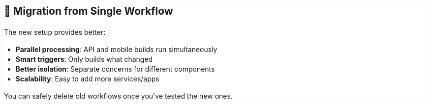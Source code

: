 ## 🔄 Migration from Single Workflow

The new setup provides better:
- **Parallel processing**: API and mobile builds run simultaneously
- **Smart triggers**: Only builds what changed
- **Better isolation**: Separate concerns for different components
- **Scalability**: Easy to add more services/apps

You can safely delete old workflows once you've tested the new ones.
